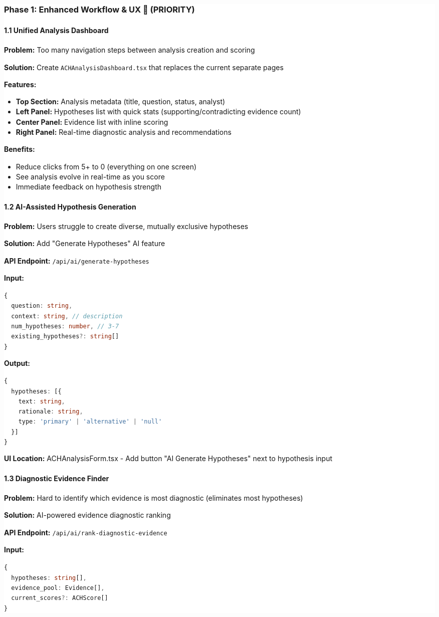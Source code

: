 ### Phase 1: Enhanced Workflow & UX 🚀 (PRIORITY)

#### 1.1 Unified Analysis Dashboard
**Problem:** Too many navigation steps between analysis creation and scoring

**Solution:** Create `ACHAnalysisDashboard.tsx` that replaces the current separate pages

**Features:**
- **Top Section:** Analysis metadata (title, question, status, analyst)
- **Left Panel:** Hypotheses list with quick stats (supporting/contradicting evidence count)
- **Center Panel:** Evidence list with inline scoring
- **Right Panel:** Real-time diagnostic analysis and recommendations

**Benefits:**
- Reduce clicks from 5+ to 0 (everything on one screen)
- See analysis evolve in real-time as you score
- Immediate feedback on hypothesis strength

#### 1.2 AI-Assisted Hypothesis Generation
**Problem:** Users struggle to create diverse, mutually exclusive hypotheses

**Solution:** Add "Generate Hypotheses" AI feature

**API Endpoint:** `/api/ai/generate-hypotheses`

**Input:**
```typescript
{
  question: string,
  context: string, // description
  num_hypotheses: number, // 3-7
  existing_hypotheses?: string[]
}
```

**Output:**
```typescript
{
  hypotheses: [{
    text: string,
    rationale: string,
    type: 'primary' | 'alternative' | 'null'
  }]
}
```

**UI Location:** ACHAnalysisForm.tsx - Add button "AI Generate Hypotheses" next to hypothesis input

#### 1.3 Diagnostic Evidence Finder
**Problem:** Hard to identify which evidence is most diagnostic (eliminates most hypotheses)

**Solution:** AI-powered evidence diagnostic ranking

**API Endpoint:** `/api/ai/rank-diagnostic-evidence`

**Input:**
```typescript
{
  hypotheses: string[],
  evidence_pool: Evidence[],
  current_scores?: ACHScore[]
}
```

